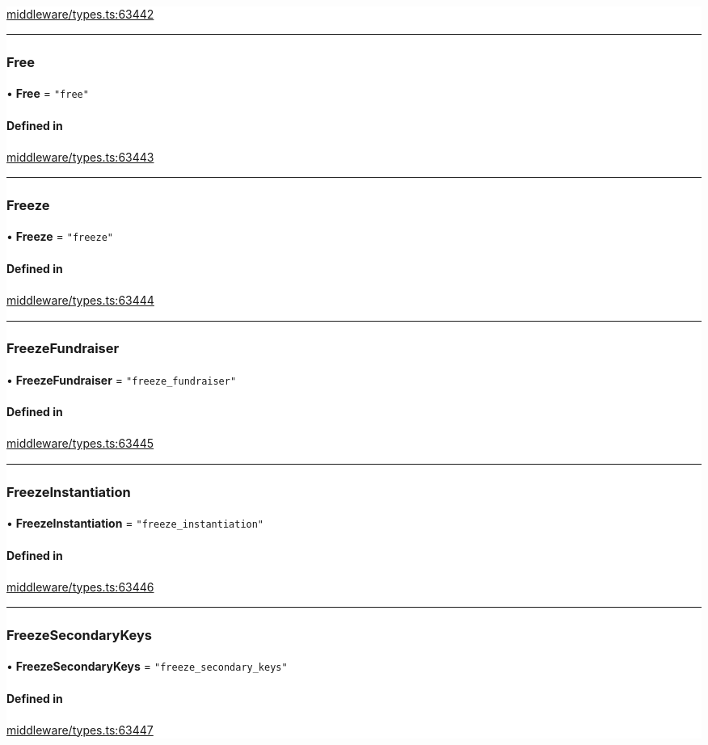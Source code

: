[middleware/types.ts:63442](https://github.com/PolymeshAssociation/polymesh-sdk/blob/8a9158669/src/middleware/types.ts#L63442)

___

### Free

• **Free** = ``"free"``

#### Defined in

[middleware/types.ts:63443](https://github.com/PolymeshAssociation/polymesh-sdk/blob/8a9158669/src/middleware/types.ts#L63443)

___

### Freeze

• **Freeze** = ``"freeze"``

#### Defined in

[middleware/types.ts:63444](https://github.com/PolymeshAssociation/polymesh-sdk/blob/8a9158669/src/middleware/types.ts#L63444)

___

### FreezeFundraiser

• **FreezeFundraiser** = ``"freeze_fundraiser"``

#### Defined in

[middleware/types.ts:63445](https://github.com/PolymeshAssociation/polymesh-sdk/blob/8a9158669/src/middleware/types.ts#L63445)

___

### FreezeInstantiation

• **FreezeInstantiation** = ``"freeze_instantiation"``

#### Defined in

[middleware/types.ts:63446](https://github.com/PolymeshAssociation/polymesh-sdk/blob/8a9158669/src/middleware/types.ts#L63446)

___

### FreezeSecondaryKeys

• **FreezeSecondaryKeys** = ``"freeze_secondary_keys"``

#### Defined in

[middleware/types.ts:63447](https://github.com/PolymeshAssociation/polymesh-sdk/blob/8a9158669/src/middleware/types.ts#L63447)
